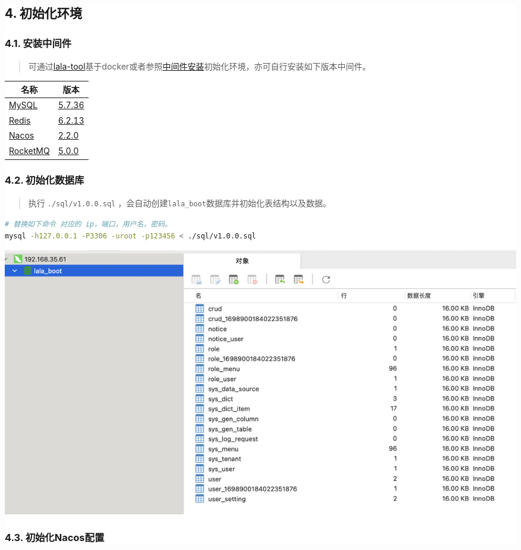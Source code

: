 ## 4. 初始化环境

### 4.1. 安装中间件

> 可通过[lala-tool](https://gitee.com/jerry_up_lala/lala-tool)基于docker或者参照[中间件安装](https://jerry-up-blog.pages.dev/tool/middleware/)初始化环境，亦可自行安装如下版本中间件。

| 名称                                        | 版本                                                         |
| ------------------------------------------- | ------------------------------------------------------------ |
| [MySQL](https://www.mysql.com/)             | [5.7.36](https://dev.mysql.com/doc/relnotes/mysql/5.7/en/news-5-7-36.html) |
| [Redis](https://redis.io)                   | [6.2.13](https://github.com/redis/redis/releases/tag/6.2.13) |
| [Nacos](https://nacos.io/zh-cn/)            | [2.2.0](https://github.com/alibaba/nacos/releases/tag/2.2.0) |
| [RocketMQ](https://rocketmq.apache.org/zh/) | [5.0.0](https://github.com/apache/rocketmq/releases/tag/rocketmq-all-5.0.0) |

### 4.2. 初始化数据库

> 执行 `./sql/v1.0.0.sql` ，会自动创建`lala_boot`数据库并初始化表结构以及数据。

```sh
# 替换如下命令 对应的 ip，端口，用户名，密码。
mysql -h127.0.0.1 -P3306 -uroot -p123456 < ./sql/v1.0.0.sql
```

![运行MySQL脚本](./assets/image-20240627112350289.png)

### 4.3. 初始化Nacos配置
